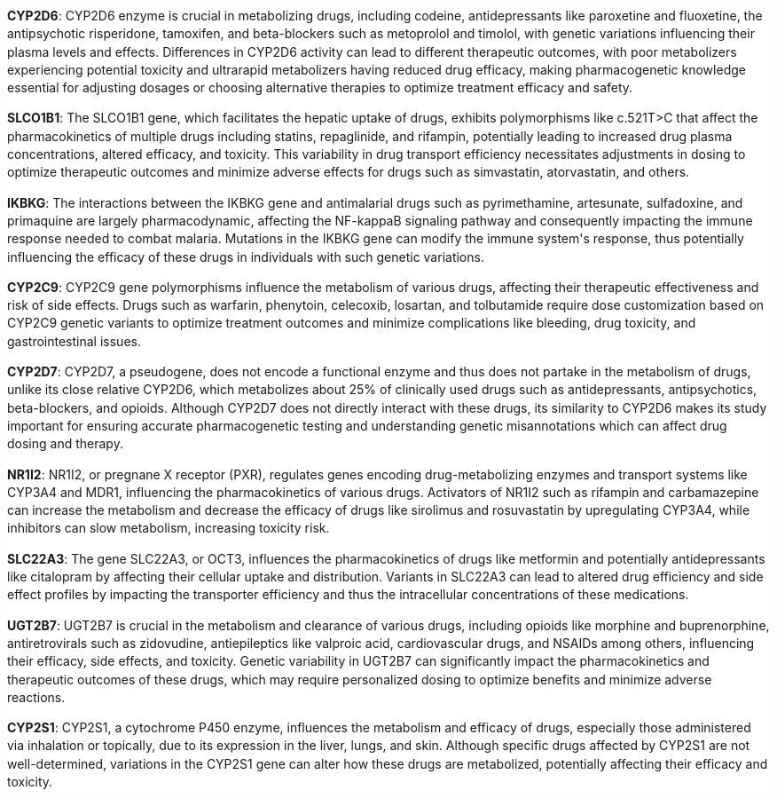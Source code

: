 **CYP2D6**: CYP2D6 enzyme is crucial in metabolizing drugs, including codeine, antidepressants like paroxetine and fluoxetine, the antipsychotic risperidone, tamoxifen, and beta-blockers such as metoprolol and timolol, with genetic variations influencing their plasma levels and effects. Differences in CYP2D6 activity can lead to different therapeutic outcomes, with poor metabolizers experiencing potential toxicity and ultrarapid metabolizers having reduced drug efficacy, making pharmacogenetic knowledge essential for adjusting dosages or choosing alternative therapies to optimize treatment efficacy and safety.

**SLCO1B1**: The SLCO1B1 gene, which facilitates the hepatic uptake of drugs, exhibits polymorphisms like c.521T>C that affect the pharmacokinetics of multiple drugs including statins, repaglinide, and rifampin, potentially leading to increased drug plasma concentrations, altered efficacy, and toxicity. This variability in drug transport efficiency necessitates adjustments in dosing to optimize therapeutic outcomes and minimize adverse effects for drugs such as simvastatin, atorvastatin, and others.

**IKBKG**: The interactions between the IKBKG gene and antimalarial drugs such as pyrimethamine, artesunate, sulfadoxine, and primaquine are largely pharmacodynamic, affecting the NF-kappaB signaling pathway and consequently impacting the immune response needed to combat malaria. Mutations in the IKBKG gene can modify the immune system's response, thus potentially influencing the efficacy of these drugs in individuals with such genetic variations.

**CYP2C9**: CYP2C9 gene polymorphisms influence the metabolism of various drugs, affecting their therapeutic effectiveness and risk of side effects. Drugs such as warfarin, phenytoin, celecoxib, losartan, and tolbutamide require dose customization based on CYP2C9 genetic variants to optimize treatment outcomes and minimize complications like bleeding, drug toxicity, and gastrointestinal issues.

**CYP2D7**: CYP2D7, a pseudogene, does not encode a functional enzyme and thus does not partake in the metabolism of drugs, unlike its close relative CYP2D6, which metabolizes about 25% of clinically used drugs such as antidepressants, antipsychotics, beta-blockers, and opioids. Although CYP2D7 does not directly interact with these drugs, its similarity to CYP2D6 makes its study important for ensuring accurate pharmacogenetic testing and understanding genetic misannotations which can affect drug dosing and therapy.

**NR1I2**: NR1I2, or pregnane X receptor (PXR), regulates genes encoding drug-metabolizing enzymes and transport systems like CYP3A4 and MDR1, influencing the pharmacokinetics of various drugs. Activators of NR1I2 such as rifampin and carbamazepine can increase the metabolism and decrease the efficacy of drugs like sirolimus and rosuvastatin by upregulating CYP3A4, while inhibitors can slow metabolism, increasing toxicity risk.

**SLC22A3**: The gene SLC22A3, or OCT3, influences the pharmacokinetics of drugs like metformin and potentially antidepressants like citalopram by affecting their cellular uptake and distribution. Variants in SLC22A3 can lead to altered drug efficiency and side effect profiles by impacting the transporter efficiency and thus the intracellular concentrations of these medications.

**UGT2B7**: UGT2B7 is crucial in the metabolism and clearance of various drugs, including opioids like morphine and buprenorphine, antiretrovirals such as zidovudine, antiepileptics like valproic acid, cardiovascular drugs, and NSAIDs among others, influencing their efficacy, side effects, and toxicity. Genetic variability in UGT2B7 can significantly impact the pharmacokinetics and therapeutic outcomes of these drugs, which may require personalized dosing to optimize benefits and minimize adverse reactions.

**CYP2S1**: CYP2S1, a cytochrome P450 enzyme, influences the metabolism and efficacy of drugs, especially those administered via inhalation or topically, due to its expression in the liver, lungs, and skin. Although specific drugs affected by CYP2S1 are not well-determined, variations in the CYP2S1 gene can alter how these drugs are metabolized, potentially affecting their efficacy and toxicity.
